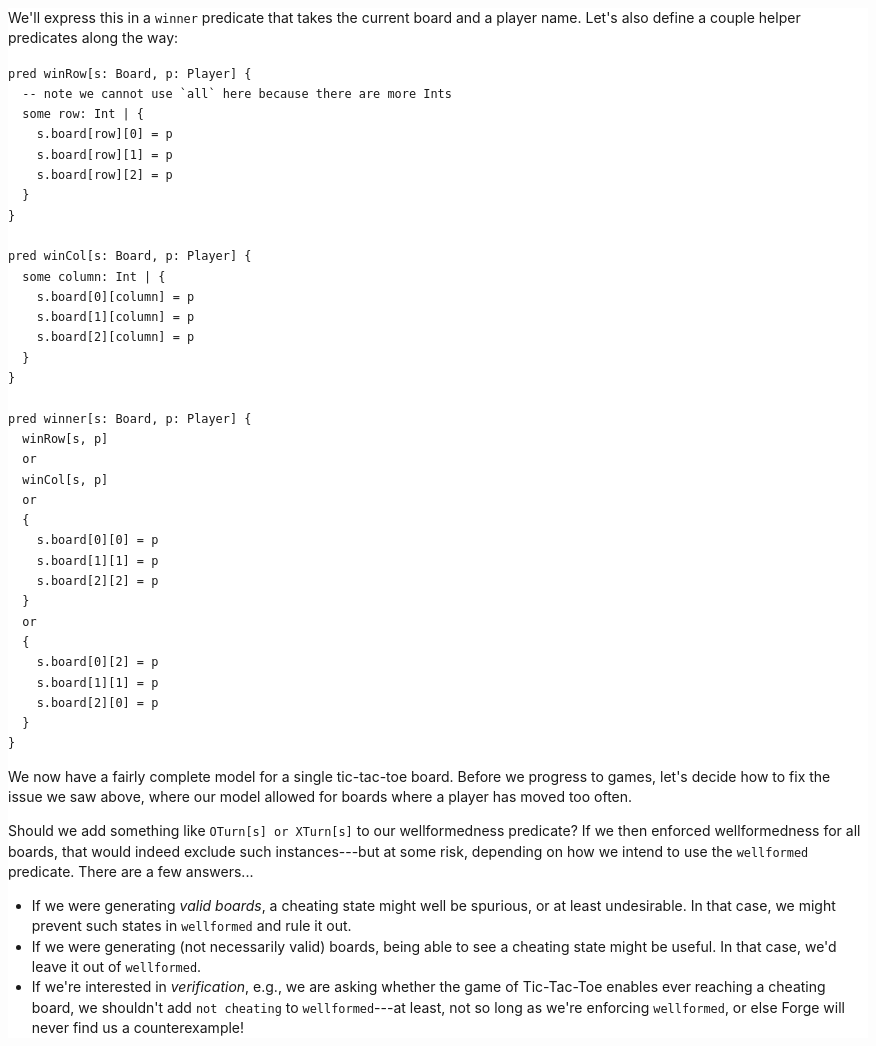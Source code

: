We'll express this in a `winner` predicate that takes the current board and a player name. Let's also define a couple helper predicates along the way:

```forge,editable
pred winRow[s: Board, p: Player] {
  -- note we cannot use `all` here because there are more Ints  
  some row: Int | {
    s.board[row][0] = p
    s.board[row][1] = p
    s.board[row][2] = p
  }
}

pred winCol[s: Board, p: Player] {
  some column: Int | {
    s.board[0][column] = p
    s.board[1][column] = p
    s.board[2][column] = p
  }      
}

pred winner[s: Board, p: Player] {
  winRow[s, p]
  or
  winCol[s, p]
  or 
  {
    s.board[0][0] = p
    s.board[1][1] = p
    s.board[2][2] = p
  }
  or
  {
    s.board[0][2] = p
    s.board[1][1] = p
    s.board[2][0] = p
  }  
}
```

We now have a fairly complete model for a single tic-tac-toe board. Before we progress to games, let's decide how to fix the issue we saw above, where our model allowed for boards where a player has moved too often.

Should we add something like `OTurn[s] or XTurn[s]` to our wellformedness predicate? If we then enforced wellformedness for all boards, that would indeed exclude such instances---but at some risk, depending on how we intend to use the `wellformed` predicate. There are a few answers...
* If we were generating _valid boards_, a cheating state might well be spurious, or at least undesirable. In that case, we might prevent such states in `wellformed` and rule it out. 
* If we were generating (not necessarily valid) boards, being able to see a cheating state might be useful. In that case, we'd leave it out of `wellformed`.
* If we're interested in _verification_, e.g., we are asking whether the game of Tic-Tac-Toe enables ever reaching a cheating board, we shouldn't add `not cheating` to `wellformed`---at least, not so long as we're enforcing `wellformed`, or else Forge will never find us a counterexample! 
